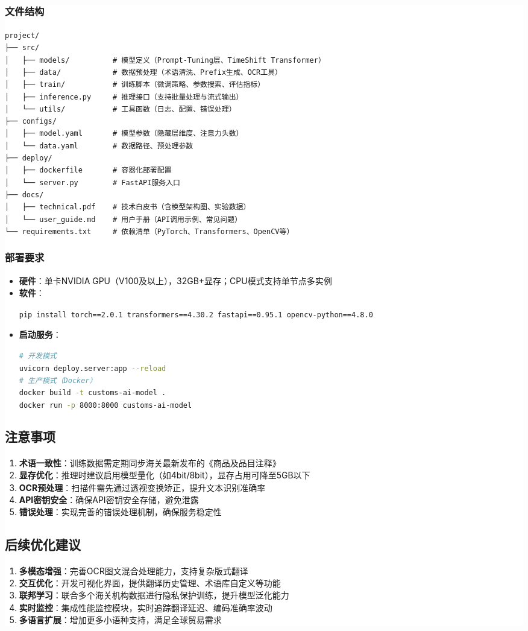 ### 文件结构
```
project/
├── src/
│   ├── models/          # 模型定义（Prompt-Tuning层、TimeShift Transformer）
│   ├── data/            # 数据预处理（术语清洗、Prefix生成、OCR工具）
│   ├── train/           # 训练脚本（微调策略、参数搜索、评估指标）
│   ├── inference.py     # 推理接口（支持批量处理与流式输出）
│   └── utils/           # 工具函数（日志、配置、错误处理）
├── configs/
│   ├── model.yaml       # 模型参数（隐藏层维度、注意力头数）
│   └── data.yaml        # 数据路径、预处理参数
├── deploy/
│   ├── dockerfile       # 容器化部署配置
│   └── server.py        # FastAPI服务入口
├── docs/
│   ├── technical.pdf    # 技术白皮书（含模型架构图、实验数据）
│   └── user_guide.md    # 用户手册（API调用示例、常见问题）
└── requirements.txt     # 依赖清单（PyTorch、Transformers、OpenCV等）
```

### 部署要求
- **硬件**：单卡NVIDIA GPU（V100及以上），32GB+显存；CPU模式支持单节点多实例
- **软件**：
  ```bash
  pip install torch==2.0.1 transformers==4.30.2 fastapi==0.95.1 opencv-python==4.8.0
  ```
- **启动服务**：
  ```bash
  # 开发模式
  uvicorn deploy.server:app --reload
  # 生产模式（Docker）
  docker build -t customs-ai-model .
  docker run -p 8000:8000 customs-ai-model
  ```

## 注意事项

1. **术语一致性**：训练数据需定期同步海关最新发布的《商品及品目注释》
2. **显存优化**：推理时建议启用模型量化（如4bit/8bit），显存占用可降至5GB以下
3. **OCR预处理**：扫描件需先通过透视变换矫正，提升文本识别准确率
4. **API密钥安全**：确保API密钥安全存储，避免泄露
5. **错误处理**：实现完善的错误处理机制，确保服务稳定性

## 后续优化建议

1. **多模态增强**：完善OCR图文混合处理能力，支持复杂版式翻译
2. **交互优化**：开发可视化界面，提供翻译历史管理、术语库自定义等功能
3. **联邦学习**：联合多个海关机构数据进行隐私保护训练，提升模型泛化能力
4. **实时监控**：集成性能监控模块，实时追踪翻译延迟、编码准确率波动
5. **多语言扩展**：增加更多小语种支持，满足全球贸易需求
